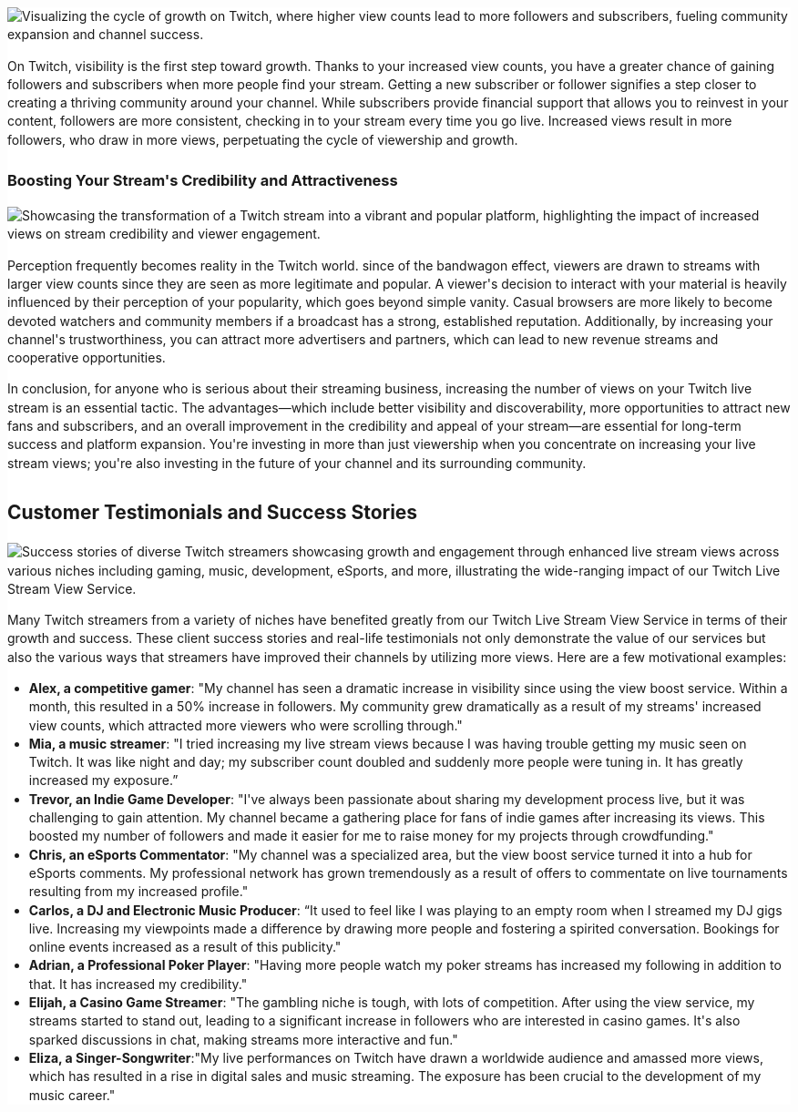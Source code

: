 ![Visualizing the cycle of growth on Twitch, where higher view counts lead to more followers and subscribers, fueling community expansion and channel success.](https://cdn.mypanel.link/e3hliv/7eifmg8tbr8hs1mf.png)

On Twitch, visibility is the first step toward growth. Thanks to your increased view counts, you have a greater chance of gaining followers and subscribers when more people find your stream. Getting a new subscriber or follower signifies a step closer to creating a thriving community around your channel. While subscribers provide financial support that allows you to reinvest in your content, followers are more consistent, checking in to your stream every time you go live. Increased views result in more followers, who draw in more views, perpetuating the cycle of viewership and growth.

### Boosting Your Stream's Credibility and Attractiveness

![Showcasing the transformation of a Twitch stream into a vibrant and popular platform, highlighting the impact of increased views on stream credibility and viewer engagement.](https://cdn.mypanel.link/e3hliv/azmfkls1hjogoh4y.png)

Perception frequently becomes reality in the Twitch world. since of the bandwagon effect, viewers are drawn to streams with larger view counts since they are seen as more legitimate and popular. A viewer's decision to interact with your material is heavily influenced by their perception of your popularity, which goes beyond simple vanity. Casual browsers are more likely to become devoted watchers and community members if a broadcast has a strong, established reputation. Additionally, by increasing your channel's trustworthiness, you can attract more advertisers and partners, which can lead to new revenue streams and cooperative opportunities.

In conclusion, for anyone who is serious about their streaming business, increasing the number of views on your Twitch live stream is an essential tactic. The advantages—which include better visibility and discoverability, more opportunities to attract new fans and subscribers, and an overall improvement in the credibility and appeal of your stream—are essential for long-term success and platform expansion. You're investing in more than just viewership when you concentrate on increasing your live stream views; you're also investing in the future of your channel and its surrounding community.

## Customer Testimonials and Success Stories

![Success stories of diverse Twitch streamers showcasing growth and engagement through enhanced live stream views across various niches including gaming, music, development, eSports, and more, illustrating the wide-ranging impact of our Twitch Live Stream View Service.](https://cdn.mypanel.link/e3hliv/m2egb3g68xiiwk9t.png)

Many Twitch streamers from a variety of niches have benefited greatly from our Twitch Live Stream View Service in terms of their growth and success. These client success stories and real-life testimonials not only demonstrate the value of our services but also the various ways that streamers have improved their channels by utilizing more views. Here are a few motivational examples:

- **Alex, a competitive gamer**: "My channel has seen a dramatic increase in visibility since using the view boost service. Within a month, this resulted in a 50% increase in followers. My community grew dramatically as a result of my streams' increased view counts, which attracted more viewers who were scrolling through."
- **Mia, a music streamer**: "I tried increasing my live stream views because I was having trouble getting my music seen on Twitch. It was like night and day; my subscriber count doubled and suddenly more people were tuning in. It has greatly increased my exposure.”
- **Trevor, an Indie Game Developer**: "I've always been passionate about sharing my development process live, but it was challenging to gain attention. My channel became a gathering place for fans of indie games after increasing its views. This boosted my number of followers and made it easier for me to raise money for my projects through crowdfunding."
- **Chris, an eSports Commentator**: "My channel was a specialized area, but the view boost service turned it into a hub for eSports comments. My professional network has grown tremendously as a result of offers to commentate on live tournaments resulting from my increased profile."
- **Carlos, a DJ and Electronic Music Producer**: “It used to feel like I was playing to an empty room when I streamed my DJ gigs live. Increasing my viewpoints made a difference by drawing more people and fostering a spirited conversation. Bookings for online events increased as a result of this publicity."
- **Adrian, a Professional Poker Player**: "Having more people watch my poker streams has increased my following in addition to that. It has increased my credibility."
- **Elijah, a Casino Game Streamer**: "The gambling niche is tough, with lots of competition. After using the view service, my streams started to stand out, leading to a significant increase in followers who are interested in casino games. It's also sparked discussions in chat, making streams more interactive and fun."
- **Eliza, a Singer-Songwriter**:"My live performances on Twitch have drawn a worldwide audience and amassed more views, which has resulted in a rise in digital sales and music streaming. The exposure has been crucial to the development of my music career."